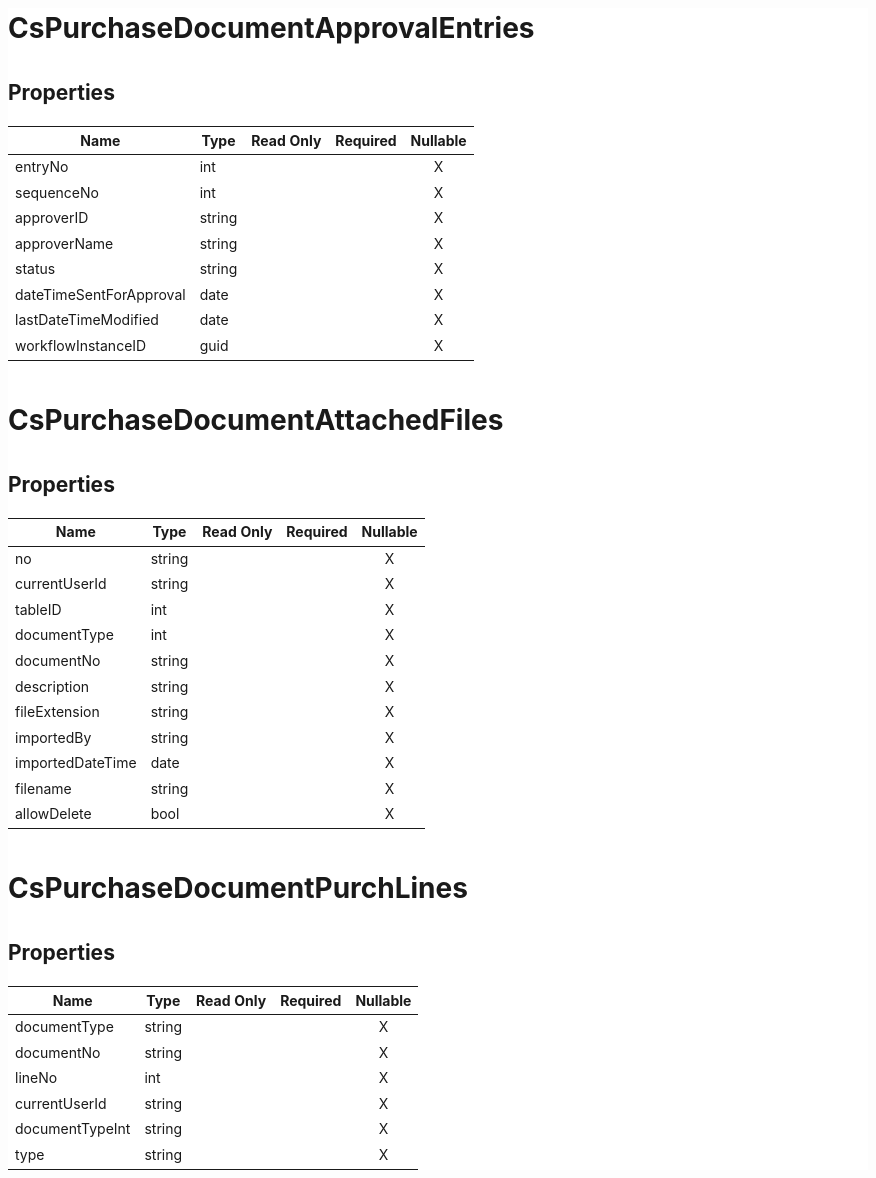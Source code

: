 # CsPurchaseDocumentApprovalEntries
## Properties
| Name | Type | Read Only | Required | Nullable |
| --- | --- | :-: | :-: | :-: |
| entryNo | int |   |   | X |
| sequenceNo | int |   |   | X |
| approverID | string |   |   | X |
| approverName | string |   |   | X |
| status | string |   |   | X |
| dateTimeSentForApproval | date |   |   | X |
| lastDateTimeModified | date |   |   | X |
| workflowInstanceID | guid |   |   | X |

# CsPurchaseDocumentAttachedFiles
## Properties
| Name | Type | Read Only | Required | Nullable |
| --- | --- | :-: | :-: | :-: |
| no | string |   |   | X |
| currentUserId | string |   |   | X |
| tableID | int |   |   | X |
| documentType | int |   |   | X |
| documentNo | string |   |   | X |
| description | string |   |   | X |
| fileExtension | string |   |   | X |
| importedBy | string |   |   | X |
| importedDateTime | date |   |   | X |
| filename | string |   |   | X |
| allowDelete | bool |   |   | X |

# CsPurchaseDocumentPurchLines
## Properties
| Name | Type | Read Only | Required | Nullable |
| --- | --- | :-: | :-: | :-: |
| documentType | string |   |   | X |
| documentNo | string |   |   | X |
| lineNo | int |   |   | X |
| currentUserId | string |   |   | X |
| documentTypeInt | string |   |   | X |
| type | string |   |   | X |